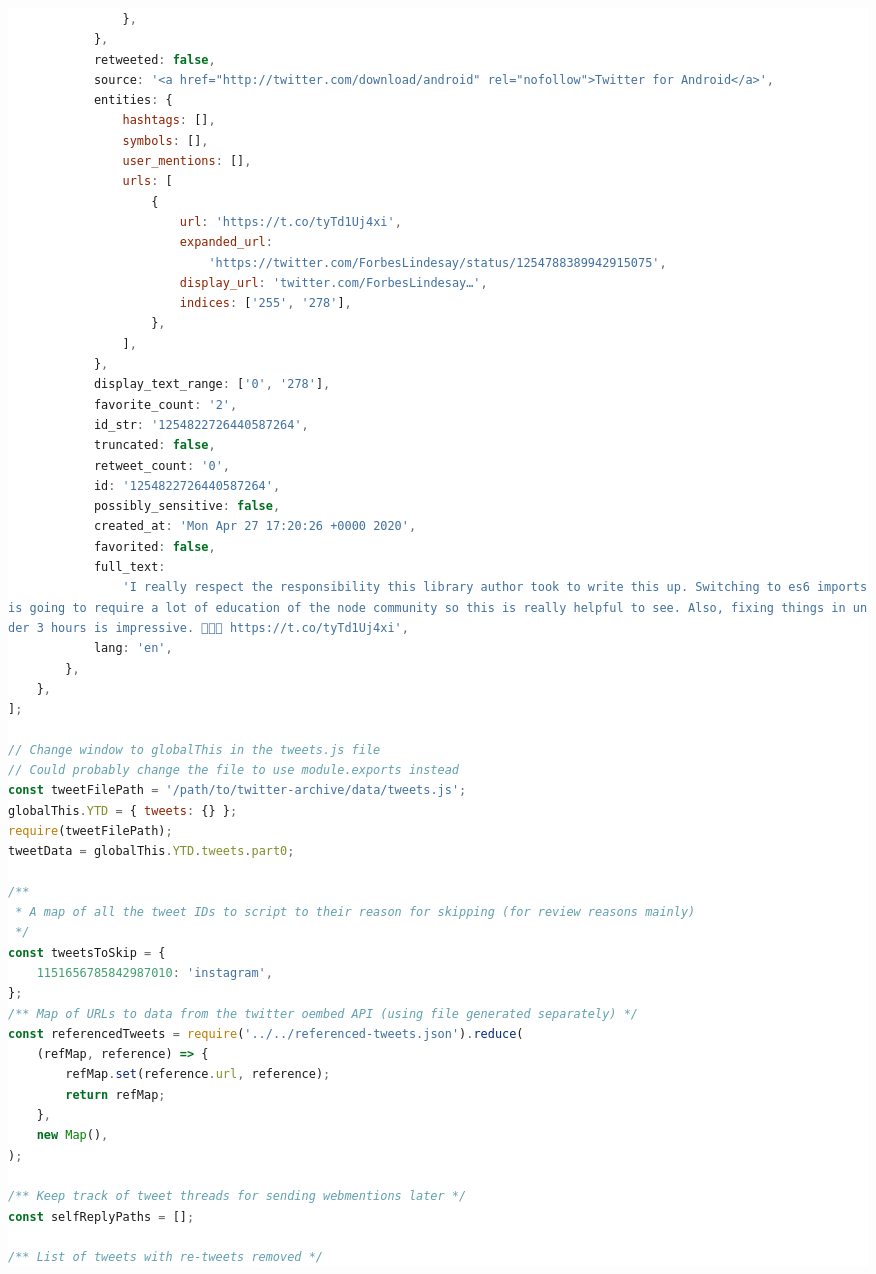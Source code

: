 ```javascript
				},
			},
			retweeted: false,
			source: '<a href="http://twitter.com/download/android" rel="nofollow">Twitter for Android</a>',
			entities: {
				hashtags: [],
				symbols: [],
				user_mentions: [],
				urls: [
					{
						url: 'https://t.co/tyTd1Uj4xi',
						expanded_url:
							'https://twitter.com/ForbesLindesay/status/1254788389942915075',
						display_url: 'twitter.com/ForbesLindesay…',
						indices: ['255', '278'],
					},
				],
			},
			display_text_range: ['0', '278'],
			favorite_count: '2',
			id_str: '1254822726440587264',
			truncated: false,
			retweet_count: '0',
			id: '1254822726440587264',
			possibly_sensitive: false,
			created_at: 'Mon Apr 27 17:20:26 +0000 2020',
			favorited: false,
			full_text:
				'I really respect the responsibility this library author took to write this up. Switching to es6 imports is going to require a lot of education of the node community so this is really helpful to see. Also, fixing things in under 3 hours is impressive. 👏👏👏 https://t.co/tyTd1Uj4xi',
			lang: 'en',
		},
	},
];

// Change window to globalThis in the tweets.js file
// Could probably change the file to use module.exports instead
const tweetFilePath = '/path/to/twitter-archive/data/tweets.js';
globalThis.YTD = { tweets: {} };
require(tweetFilePath);
tweetData = globalThis.YTD.tweets.part0; 

/**
 * A map of all the tweet IDs to script to their reason for skipping (for review reasons mainly)
 */
const tweetsToSkip = {
	1151656785842987010: 'instagram',
};
/** Map of URLs to data from the twitter oembed API (using file generated separately) */
const referencedTweets = require('../../referenced-tweets.json').reduce(
	(refMap, reference) => {
		refMap.set(reference.url, reference);
		return refMap;
	},
	new Map(),
);

/** Keep track of tweet threads for sending webmentions later */
const selfReplyPaths = [];

/** List of tweets with re-tweets removed */
```